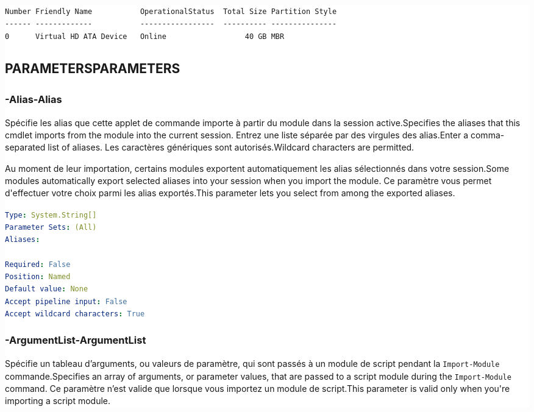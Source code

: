 ```Output
Number Friendly Name           OperationalStatus  Total Size Partition Style
------ -------------           -----------------  ---------- ---------------
0      Virtual HD ATA Device   Online                  40 GB MBR
```

## <span data-ttu-id="2e3c4-232">PARAMETERS</span><span class="sxs-lookup"><span data-stu-id="2e3c4-232">PARAMETERS</span></span>

### <span data-ttu-id="2e3c4-233">-Alias</span><span class="sxs-lookup"><span data-stu-id="2e3c4-233">-Alias</span></span>

<span data-ttu-id="2e3c4-234">Spécifie les alias que cette applet de commande importe à partir du module dans la session active.</span><span class="sxs-lookup"><span data-stu-id="2e3c4-234">Specifies the aliases that this cmdlet imports from the module into the current session.</span></span> <span data-ttu-id="2e3c4-235">Entrez une liste séparée par des virgules des alias.</span><span class="sxs-lookup"><span data-stu-id="2e3c4-235">Enter a comma-separated list of aliases.</span></span> <span data-ttu-id="2e3c4-236">Les caractères génériques sont autorisés.</span><span class="sxs-lookup"><span data-stu-id="2e3c4-236">Wildcard characters are permitted.</span></span>

<span data-ttu-id="2e3c4-237">Au moment de leur importation, certains modules exportent automatiquement les alias sélectionnés dans votre session.</span><span class="sxs-lookup"><span data-stu-id="2e3c4-237">Some modules automatically export selected aliases into your session when you import the module.</span></span>
<span data-ttu-id="2e3c4-238">Ce paramètre vous permet d'effectuer votre choix parmi les alias exportés.</span><span class="sxs-lookup"><span data-stu-id="2e3c4-238">This parameter lets you select from among the exported aliases.</span></span>

```yaml
Type: System.String[]
Parameter Sets: (All)
Aliases:

Required: False
Position: Named
Default value: None
Accept pipeline input: False
Accept wildcard characters: True
```

### <span data-ttu-id="2e3c4-239">-ArgumentList</span><span class="sxs-lookup"><span data-stu-id="2e3c4-239">-ArgumentList</span></span>

<span data-ttu-id="2e3c4-240">Spécifie un tableau d’arguments, ou valeurs de paramètre, qui sont passés à un module de script pendant la `Import-Module` commande.</span><span class="sxs-lookup"><span data-stu-id="2e3c4-240">Specifies an array of arguments, or parameter values, that are passed to a script module during the `Import-Module` command.</span></span> <span data-ttu-id="2e3c4-241">Ce paramètre n’est valide que lorsque vous importez un module de script.</span><span class="sxs-lookup"><span data-stu-id="2e3c4-241">This parameter is valid only when you're importing a script module.</span></span>
